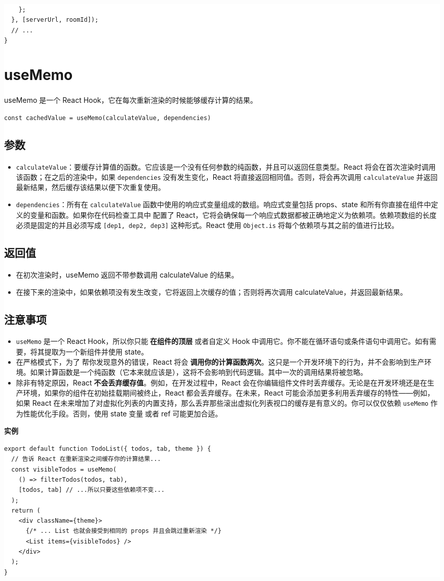 ```
    };
  }, [serverUrl, roomId]);
  // ...
}
```

# useMemo
useMemo 是一个 React Hook，它在每次重新渲染的时候能够缓存计算的结果。
```
const cachedValue = useMemo(calculateValue, dependencies)
```

## 参数
- `calculateValue`：要缓存计算值的函数。它应该是一个没有任何参数的纯函数，并且可以返回任意类型。React 将会在首次渲染时调用该函数；在之后的渲染中，如果 `dependencies` 没有发生变化，React 将直接返回相同值。否则，将会再次调用 `calculateValue` 并返回最新结果，然后缓存该结果以便下次重复使用。

- `dependencies`：所有在 `calculateValue` 函数中使用的响应式变量组成的数组。响应式变量包括 props、state 和所有你直接在组件中定义的变量和函数。如果你在代码检查工具中 配置了 React，它将会确保每一个响应式数据都被正确地定义为依赖项。依赖项数组的长度必须是固定的并且必须写成 `[dep1, dep2, dep3]` 这种形式。React 使用 `Object.is` 将每个依赖项与其之前的值进行比较。

## 返回值
- 在初次渲染时，useMemo 返回不带参数调用 calculateValue 的结果。

- 在接下来的渲染中，如果依赖项没有发生改变，它将返回上次缓存的值；否则将再次调用 calculateValue，并返回最新结果。

## 注意事项
- `useMemo` 是一个 React Hook，所以你只能 **在组件的顶层** 或者自定义 Hook 中调用它。你不能在循环语句或条件语句中调用它。如有需要，将其提取为一个新组件并使用 state。
- 在严格模式下，为了 帮你发现意外的错误，React 将会 **调用你的计算函数两次**。这只是一个开发环境下的行为，并不会影响到生产环境。如果计算函数是一个纯函数（它本来就应该是），这将不会影响到代码逻辑。其中一次的调用结果将被忽略。
- 除非有特定原因，React **不会丢弃缓存值**。例如，在开发过程中，React 会在你编辑组件文件时丢弃缓存。无论是在开发环境还是在生产环境，如果你的组件在初始挂载期间被终止，React 都会丢弃缓存。在未来，React 可能会添加更多利用丢弃缓存的特性——例如，如果 React 在未来增加了对虚拟化列表的内置支持，那么丢弃那些滚出虚拟化列表视口的缓存是有意义的。你可以仅仅依赖 `useMemo` 作为性能优化手段。否则，使用 state 变量 或者 ref 可能更加合适。

**实例**
```
export default function TodoList({ todos, tab, theme }) {
  // 告诉 React 在重新渲染之间缓存你的计算结果...
  const visibleTodos = useMemo(
    () => filterTodos(todos, tab),
    [todos, tab] // ...所以只要这些依赖项不变...
  );
  return (
    <div className={theme}>
      {/* ... List 也就会接受到相同的 props 并且会跳过重新渲染 */}
      <List items={visibleTodos} />
    </div>
  );
}
```

